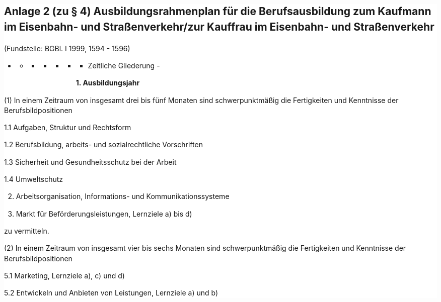 



## Anlage 2 (zu § 4) Ausbildungsrahmenplan für die Berufsausbildung zum Kaufmann im Eisenbahn- und Straßenverkehr/zur Kauffrau im Eisenbahn- und Straßenverkehr

(Fundstelle: BGBl. I 1999, 1594 - 1596)


*
    *
        *
            *
                *
                    *   - Zeitliche Gliederung -

                        **1. Ausbildungsjahr**


















(1) In einem Zeitraum von insgesamt drei bis fünf Monaten sind
schwerpunktmäßig die Fertigkeiten und Kenntnisse der
Berufsbildpositionen

1.1 Aufgaben, Struktur und Rechtsform


1.2 Berufsbildung, arbeits- und sozialrechtliche Vorschriften


1.3 Sicherheit und Gesundheitsschutz bei der Arbeit


1.4 Umweltschutz


2.  Arbeitsorganisation, Informations- und Kommunikationssysteme


3.  Markt für Beförderungsleistungen, Lernziele a) bis d)



zu vermitteln.

(2) In einem Zeitraum von insgesamt vier bis sechs Monaten sind
schwerpunktmäßig die Fertigkeiten und Kenntnisse der
Berufsbildpositionen

5.1 Marketing, Lernziele a), c) und d)


5.2 Entwickeln und Anbieten von Leistungen, Lernziele a) und b)
